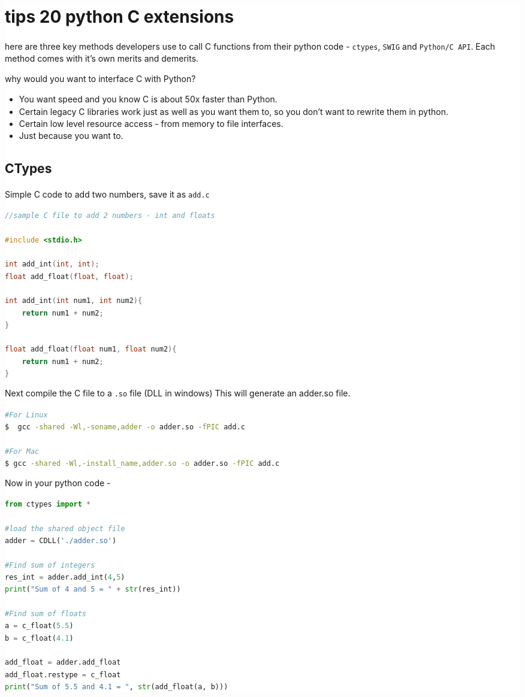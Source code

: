 # tips 20 python C extensions

here are three key methods developers use to call C functions from their python code - `ctypes`, `SWIG` and `Python/C API`. Each method comes with it’s own merits and demerits.

why would you want to interface C with Python?
* You want speed and you know C is about 50x faster than Python.
* Certain legacy C libraries work just as well as you want them to, so you don’t want to rewrite them in python.
* Certain low level resource access - from memory to file interfaces.
* Just because you want to.

## CTypes

Simple C code to add two numbers, save it as `add.c`
``` C
//sample C file to add 2 numbers - int and floats

#include <stdio.h>

int add_int(int, int);
float add_float(float, float);

int add_int(int num1, int num2){
    return num1 + num2;
}

float add_float(float num1, float num2){
    return num1 + num2;
}
```

Next compile the C file to a `.so` file (DLL in windows) This will generate an adder.so file.

``` bash
#For Linux
$  gcc -shared -Wl,-soname,adder -o adder.so -fPIC add.c

#For Mac
$ gcc -shared -Wl,-install_name,adder.so -o adder.so -fPIC add.c
```
Now in your python code -
``` python
from ctypes import *

#load the shared object file
adder = CDLL('./adder.so')

#Find sum of integers
res_int = adder.add_int(4,5)
print("Sum of 4 and 5 = " + str(res_int))

#Find sum of floats
a = c_float(5.5)
b = c_float(4.1)

add_float = adder.add_float
add_float.restype = c_float
print("Sum of 5.5 and 4.1 = ", str(add_float(a, b)))
```
